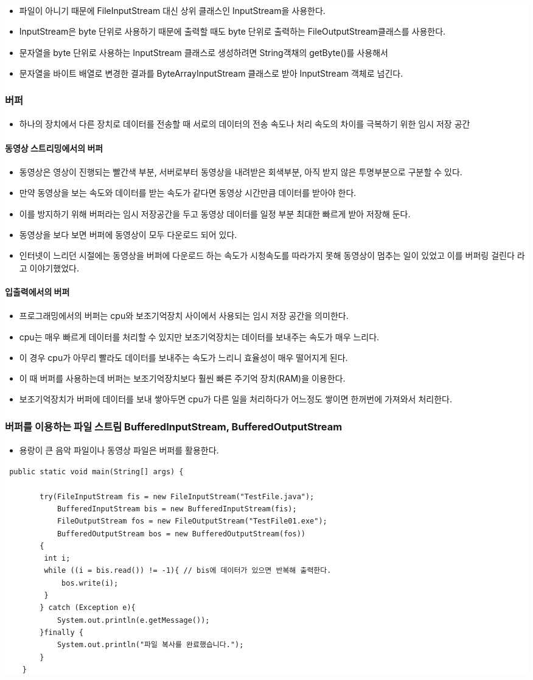 * 파일이 아니기 때문에 FileInputStream 대신 상위 클래스인 InputStream을 사용한다.

* InputStream은 byte 단위로 사용하기 때문에 출력할 때도 byte 단위로 출력하는 FileOutputStream클래스를 사용한다.

* 문자열을 byte 단위로 사용하는 InputStream 클래스로 생성하려면 String객채의 getByte()를 사용해서 

* 문자열을 바이트 배열로 변경한 결과를 ByteArrayInputStream 클래스로 받아 InputStream 객체로 넘긴다.

### 버퍼

* 하나의 장치에서 다른 장치로 데이터를 전송할 때 서로의 데이터의 전송 속도나 처리 속도의 차이를 극복하기 위한 임시 저장 공간

#### 동영상 스트리밍에서의 버퍼

* 동영상은 영상이 진행되는 빨간색 부분, 서버로부터 동영상을 내려받은 회색부분, 아직 받지 않은 투명부분으로 구분할 수 있다.

* 만약 동영상을 보는 속도와 데이터를 받는 속도가 같다면 동영상 시간만큼 데이터를 받아야 한다.

* 이를 방지하기 위해 버퍼라는 임시 저장공간을 두고 동영상 데이터를 일정 부분 최대한 빠르게 받아 저장해 둔다.

* 동영상을 보다 보면 버퍼에 동영상이 모두 다운로드 되어 있다.

* 인터넷이 느리던 시절에는 동영상을 버퍼에 다운로드 하는 속도가 시청속도를 따라가지 못해 동영상이 멈추는 일이 있었고 이를 버퍼링 걸린다 라고 이야기했었다.

#### 입출력에서의 버퍼

* 프로그래밍에서의 버퍼는 cpu와 보조기억장치 사이에서 사용되는 임시 저장 공간을 의미한다.

* cpu는 매우 빠르게 데이터를 처리할 수 있지만 보조기억장치는 데이터를 보내주는 속도가 매우 느리다.

* 이 경우 cpu가 아무리 빨라도 데이터를 보내주는 속도가 느리니 효율성이 매우 떨어지게 된다.

* 이 때 버퍼를 사용하는데 버퍼는 보조기억장치보다 훨씬 빠른 주기억 장치(RAM)을 이용한다.

* 보조기억장치가 버퍼에 데이터를 보내 쌓아두면 cpu가 다른 일을 처리하다가 어느정도 쌓이면 한꺼번에 가져와서 처리한다.

### 버퍼를 이용하는 파일 스트림 BufferedInputStream, BufferedOutputStream

* 용랑이 큰 음악 파일이나 동영상 파일은 버퍼를 활용한다.

```
 public static void main(String[] args) {

        try(FileInputStream fis = new FileInputStream("TestFile.java");
            BufferedInputStream bis = new BufferedInputStream(fis);
            FileOutputStream fos = new FileOutputStream("TestFile01.exe");
            BufferedOutputStream bos = new BufferedOutputStream(fos))
        {
         int i;
         while ((i = bis.read()) != -1){ // bis에 데이터가 있으면 반복해 출력한다.
             bos.write(i);
         }
        } catch (Exception e){
            System.out.println(e.getMessage());
        }finally {
            System.out.println("파일 복사를 완료했습니다.");
        }
    }
```
